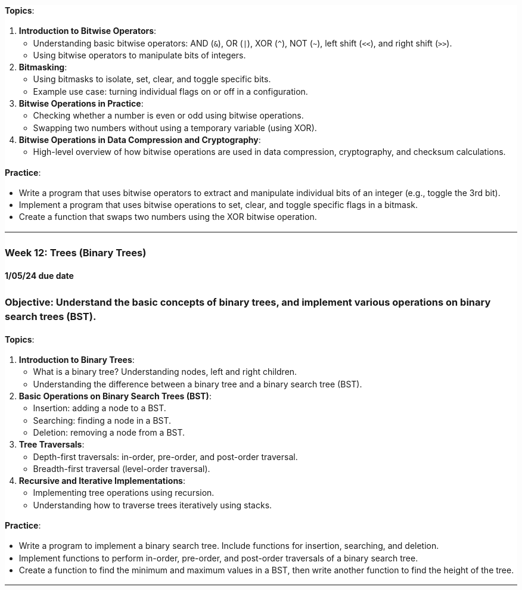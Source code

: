 **Topics**:

1. **Introduction to Bitwise Operators**:
    - Understanding basic bitwise operators: AND (`&`), OR (`|`), XOR (`^`), NOT (`~`), left shift (`<<`), and right shift (`>>`).
    - Using bitwise operators to manipulate bits of integers.
2. **Bitmasking**:
    - Using bitmasks to isolate, set, clear, and toggle specific bits.
    - Example use case: turning individual flags on or off in a configuration.
3. **Bitwise Operations in Practice**:
    - Checking whether a number is even or odd using bitwise operations.
    - Swapping two numbers without using a temporary variable (using XOR).
4. **Bitwise Operations in Data Compression and Cryptography**:
    - High-level overview of how bitwise operations are used in data compression, cryptography, and checksum calculations.

**Practice**:

- Write a program that uses bitwise operators to extract and manipulate individual bits of an integer (e.g., toggle the 3rd bit).
- Implement a program that uses bitwise operations to set, clear, and toggle specific flags in a bitmask.
- Create a function that swaps two numbers using the XOR bitwise operation.

---

### **Week 12: Trees (Binary Trees)**

**1/05/24 due date**

### **Objective**: Understand the basic concepts of binary trees, and implement various operations on binary search trees (BST).

**Topics**:

1. **Introduction to Binary Trees**:
    - What is a binary tree? Understanding nodes, left and right children.
    - Understanding the difference between a binary tree and a binary search tree (BST).
2. **Basic Operations on Binary Search Trees (BST)**:
    - Insertion: adding a node to a BST.
    - Searching: finding a node in a BST.
    - Deletion: removing a node from a BST.
3. **Tree Traversals**:
    - Depth-first traversals: in-order, pre-order, and post-order traversal.
    - Breadth-first traversal (level-order traversal).
4. **Recursive and Iterative Implementations**:
    - Implementing tree operations using recursion.
    - Understanding how to traverse trees iteratively using stacks.

**Practice**:

- Write a program to implement a binary search tree. Include functions for insertion, searching, and deletion.
- Implement functions to perform in-order, pre-order, and post-order traversals of a binary search tree.
- Create a function to find the minimum and maximum values in a BST, then write another function to find the height of the tree.

---